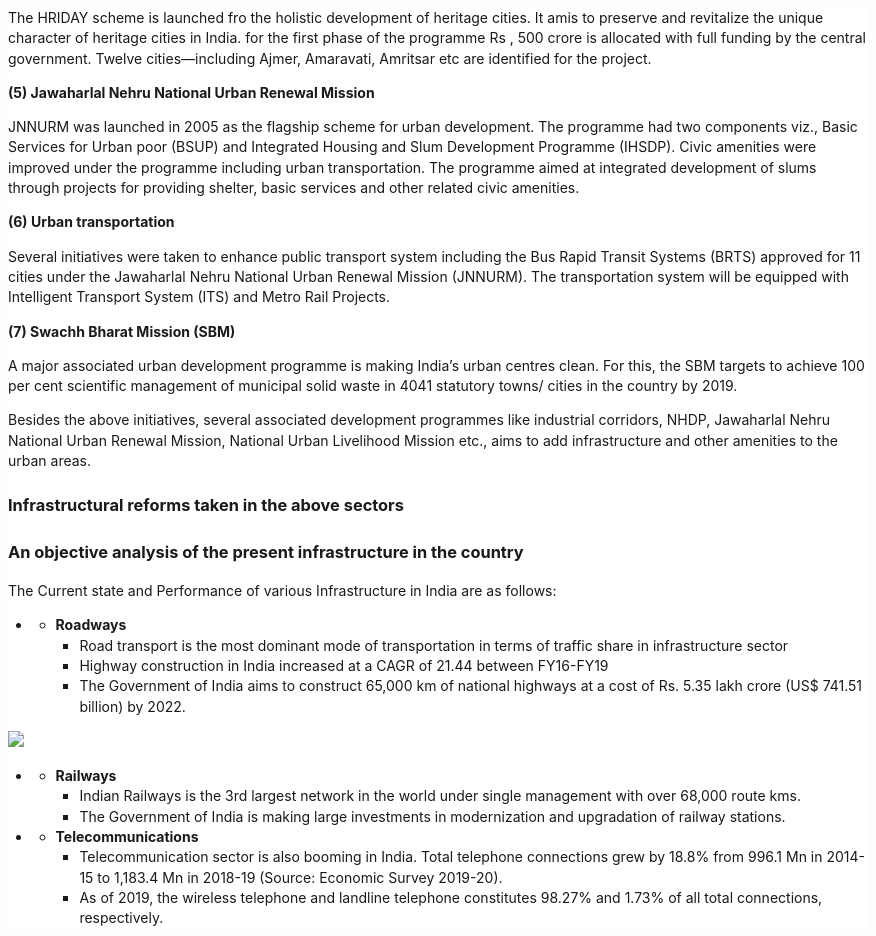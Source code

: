 The HRIDAY scheme is launched fro the holistic development of heritage cities. It amis to preserve and revitalize the unique character of heritage cities in India. for the first phase of the programme Rs , 500 crore is allocated with full funding by the central government. Twelve cities—including Ajmer, Amaravati, Amritsar etc are identified for the project.

**(5) Jawaharlal Nehru National Urban Renewal Mission**

JNNURM was launched in 2005 as the flagship scheme for urban development. The programme had two components viz., Basic Services for Urban poor (BSUP) and Integrated Housing and Slum Development Programme (IHSDP). Civic amenities were improved under the programme including urban transportation. The programme aimed at integrated development of slums through projects for providing shelter, basic services and other related civic amenities.

**(6) Urban transportation**

Several initiatives were taken to enhance public transport system including the Bus Rapid Transit Systems (BRTS) approved for 11 cities under the Jawaharlal Nehru National Urban Renewal Mission (JNNURM). The transportation system will be equipped with Intelligent Transport System (ITS) and Metro Rail Projects.

**(7) Swachh Bharat Mission (SBM)**

A major associated urban development programme is making India’s urban centres clean. For this, the SBM targets to achieve 100 per cent scientific management of municipal solid waste in 4041 statutory towns/ cities in the country by 2019.

Besides the above initiatives, several associated development programmes like industrial corridors, NHDP, Jawaharlal Nehru National Urban Renewal Mission, National Urban Livelihood Mission etc., aims to add infrastructure and other amenities to the urban areas.

### Infrastructural reforms taken in the above sectors

### An objective analysis of the present infrastructure in the country

The Current state and Performance of various Infrastructure in India are as follows:

- - **Roadways**
    - Road transport is the most dominant mode of transportation in terms of traffic share in infrastructure sector
    - Highway construction in India increased at a CAGR of 21.44 between FY16-FY19
    - The Government of India aims to construct 65,000 km of national highways at a cost of Rs. 5.35 lakh crore (US$ 741.51 billion) by 2022.

[![](https://www.insightsonindia.com/wp-content/uploads/2021/12/road_ways.png)](https://www.insightsonindia.com/wp-content/uploads/2021/12/road_ways.png)

- - **Railways**
    - Indian Railways is the 3rd largest network in the world under single management with over 68,000 route kms.
    - The Government of India is making large investments in modernization and upgradation of railway stations.

- - **Telecommunications**
    - Telecommunication sector is also booming in India. Total telephone connections grew by 18.8% from 996.1 Mn in 2014-15 to 1,183.4 Mn in 2018-19 (Source: Economic Survey 2019-20).
    - As of 2019, the wireless telephone and landline telephone constitutes 98.27% and 1.73% of all total connections, respectively.
